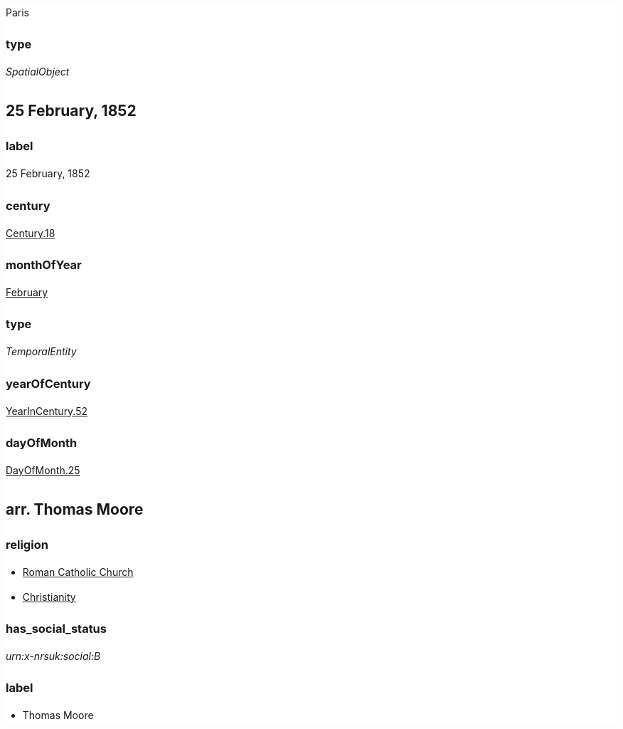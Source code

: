 
Paris

### type


*SpatialObject*

## 25 February, 1852

### label


25 February, 1852

### century


[Century.18](#Century.18)

### monthOfYear


[February](#February)

### type


*TemporalEntity*

### yearOfCentury


[YearInCentury.52](#YearInCentury.52)

### dayOfMonth


[DayOfMonth.25](#DayOfMonth.25)

## arr. Thomas Moore

### religion

 - [Roman Catholic Church](#Roman-Catholic-Church)

 - [Christianity](#Christianity)

### has_social_status


*urn:x-nrsuk:social:B*

### label

 - Thomas Moore
